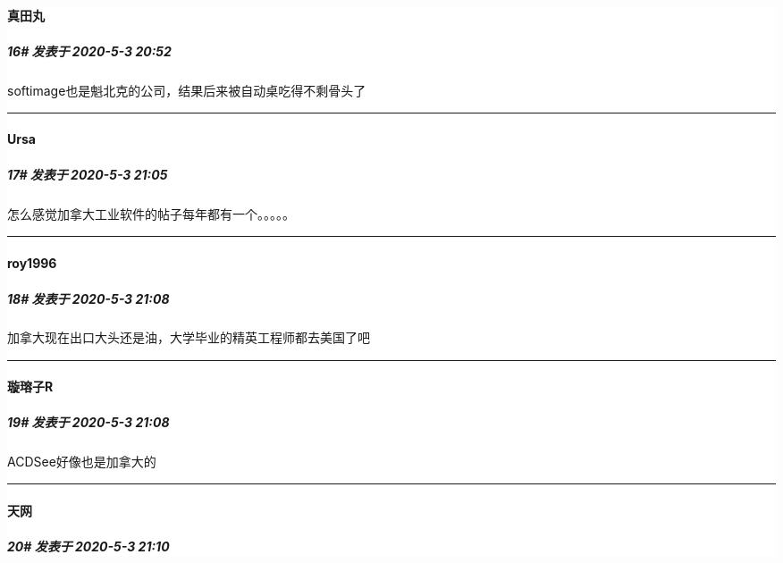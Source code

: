 ####  真田丸  
##### 16#       发表于 2020-5-3 20:52




softimage也是魁北克的公司，结果后来被自动桌吃得不剩骨头了







-----

####  Ursa  
##### 17#       发表于 2020-5-3 21:05




怎么感觉加拿大工业软件的帖子每年都有一个。。。。。







-----

####  roy1996  
##### 18#       发表于 2020-5-3 21:08




加拿大现在出口大头还是油，大学毕业的精英工程师都去美国了吧







-----

####  璇瑢子R  
##### 19#       发表于 2020-5-3 21:08




ACDSee好像也是加拿大的







-----

####  天网  
##### 20#       发表于 2020-5-3 21:10



